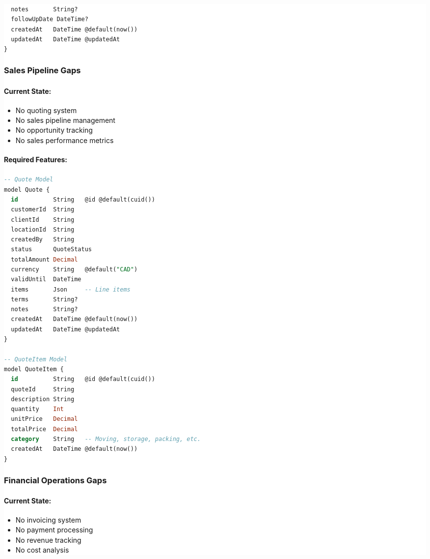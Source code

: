 ```sql
  notes       String?
  followUpDate DateTime?
  createdAt   DateTime @default(now())
  updatedAt   DateTime @updatedAt
}
```

### **Sales Pipeline Gaps**

#### **Current State:**
- No quoting system
- No sales pipeline management
- No opportunity tracking
- No sales performance metrics

#### **Required Features:**
```sql
-- Quote Model
model Quote {
  id          String   @id @default(cuid())
  customerId  String
  clientId    String
  locationId  String
  createdBy   String
  status      QuoteStatus
  totalAmount Decimal
  currency    String   @default("CAD")
  validUntil  DateTime
  items       Json     -- Line items
  terms       String?
  notes       String?
  createdAt   DateTime @default(now())
  updatedAt   DateTime @updatedAt
}

-- QuoteItem Model
model QuoteItem {
  id          String   @id @default(cuid())
  quoteId     String
  description String
  quantity    Int
  unitPrice   Decimal
  totalPrice  Decimal
  category    String   -- Moving, storage, packing, etc.
  createdAt   DateTime @default(now())
}
```

### **Financial Operations Gaps**

#### **Current State:**
- No invoicing system
- No payment processing
- No revenue tracking
- No cost analysis
